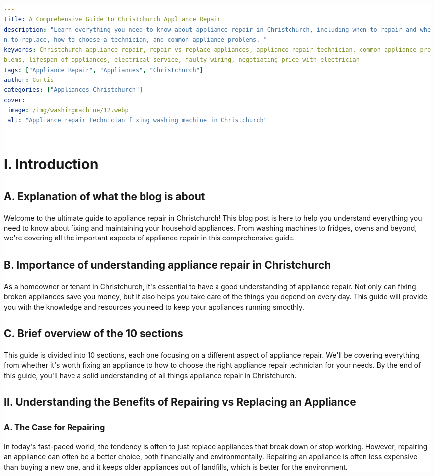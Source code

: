 ```yaml
---
title: A Comprehensive Guide to Christchurch Appliance Repair
description: "Learn everything you need to know about appliance repair in Christchurch, including when to repair and when to replace, how to choose a technician, and common appliance problems. "
keywords: Christchurch appliance repair, repair vs replace appliances, appliance repair technician, common appliance problems, lifespan of appliances, electrical service, faulty wiring, negotiating price with electrician
tags: ["Appliance Repair", "Appliances", "Christchurch"]
author: Curtis
categories: ["Appliances Christchurch"]
cover: 
 image: /img/washingmachine/12.webp
 alt: "Appliance repair technician fixing washing machine in Christchurch"
---
```

# I. Introduction

## A. Explanation of what the blog is about

Welcome to the ultimate guide to appliance repair in Christchurch! This blog post is here to help you understand everything you need to know about fixing and maintaining your household appliances. From washing machines to fridges, ovens and beyond, we're covering all the important aspects of appliance repair in this comprehensive guide.

## B. Importance of understanding appliance repair in Christchurch

As a homeowner or tenant in Christchurch, it's essential to have a good understanding of appliance repair. Not only can fixing broken appliances save you money, but it also helps you take care of the things you depend on every day. This guide will provide you with the knowledge and resources you need to keep your appliances running smoothly.

## C. Brief overview of the 10 sections

This guide is divided into 10 sections, each one focusing on a different aspect of appliance repair. We'll be covering everything from whether it's worth fixing an appliance to how to choose the right appliance repair technician for your needs. By the end of this guide, you'll have a solid understanding of all things appliance repair in Christchurch.

## II. Understanding the Benefits of Repairing vs Replacing an Appliance

### A. The Case for Repairing

In today's fast-paced world, the tendency is often to just replace appliances that break down or stop working. However, repairing an appliance can often be a better choice, both financially and environmentally. Repairing an appliance is often less expensive than buying a new one, and it keeps older appliances out of landfills, which is better for the environment.
